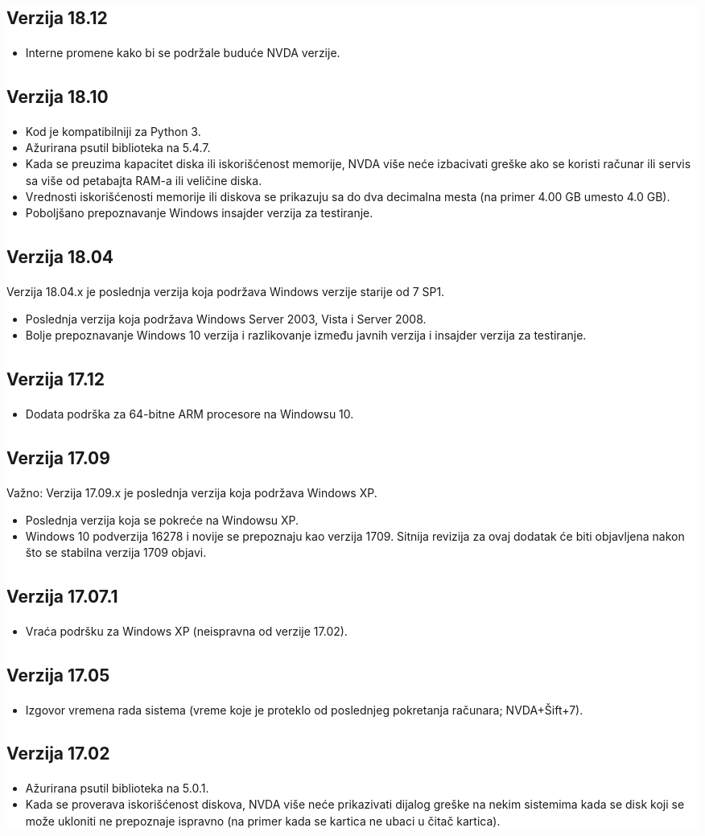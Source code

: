 ## Verzija 18.12

* Interne promene kako bi se podržale buduće NVDA verzije.

## Verzija 18.10

* Kod je kompatibilniji za Python 3.
* Ažurirana psutil biblioteka na 5.4.7.
* Kada se preuzima kapacitet diska ili iskorišćenost memorije, NVDA više
  neće izbacivati greške ako se koristi računar ili servis sa više od
  petabajta RAM-a ili veličine diska.
* Vrednosti iskorišćenosti memorije ili diskova se prikazuju sa do dva
  decimalna mesta (na primer 4.00 GB umesto 4.0 GB).
* Poboljšano prepoznavanje Windows insajder verzija za testiranje.

## Verzija 18.04

Verzija 18.04.x je poslednja verzija koja podržava Windows verzije starije
od 7 SP1.

* Poslednja verzija koja podržava Windows Server 2003, Vista i Server 2008.
* Bolje prepoznavanje Windows 10 verzija i razlikovanje između javnih
  verzija i insajder verzija za testiranje.

## Verzija 17.12

* Dodata podrška za 64-bitne ARM procesore na Windowsu 10.

## Verzija 17.09

Važno: Verzija 17.09.x je poslednja verzija koja podržava Windows XP.

* Poslednja verzija koja se pokreće na Windowsu XP.
* Windows 10 podverzija 16278 i novije se prepoznaju kao verzija
  1709. Sitnija revizija za ovaj dodatak će biti objavljena nakon što se
  stabilna verzija 1709 objavi.

## Verzija 17.07.1

* Vraća podršku za Windows XP (neispravna od verzije 17.02).

## Verzija 17.05

* Izgovor vremena rada sistema (vreme koje je proteklo od poslednjeg
  pokretanja računara; NVDA+Šift+7).

## Verzija 17.02

* Ažurirana psutil biblioteka na 5.0.1.
* Kada se proverava iskorišćenost diskova, NVDA više neće prikazivati
  dijalog greške na nekim sistemima kada se disk koji se može ukloniti ne
  prepoznaje ispravno (na primer kada se kartica ne ubaci u čitač kartica).
